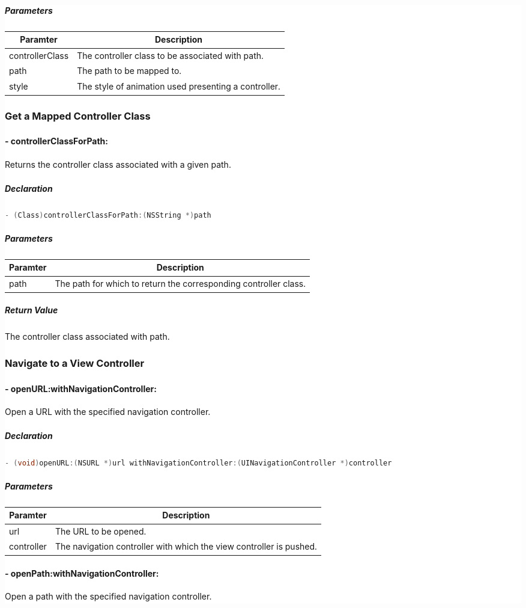 ##### Parameters

| Paramter        | Description                                          |
| --------------- | ---------------------------------------------------- |
| controllerClass | The controller class to be associated with path.     |
| path            | The path to be mapped to.                            |
| style           | The style of animation used presenting a controller. |

### Get a Mapped Controller Class

#### - controllerClassForPath:

Returns the controller class associated with a given path.

##### Declaration

```objective-c
- (Class)controllerClassForPath:(NSString *)path
```

##### Parameters

| Paramter | Description                                                      |
| -------- | ---------------------------------------------------------------- |
| path     | The path for which to return the corresponding controller class. |

##### Return Value

The controller class associated with path.

### Navigate to a View Controller

#### - openURL:withNavigationController:

Open a URL with the specified navigation controller.

##### Declaration

```objective-c
- (void)openURL:(NSURL *)url withNavigationController:(UINavigationController *)controller
```

##### Parameters

| Paramter   | Description                                                         |
| ---------- | ------------------------------------------------------------------- |
| url        | The URL to be opened.                                               |
| controller | The navigation controller with which the view controller is pushed. |

#### - openPath:withNavigationController:

Open a path with the specified navigation controller.
